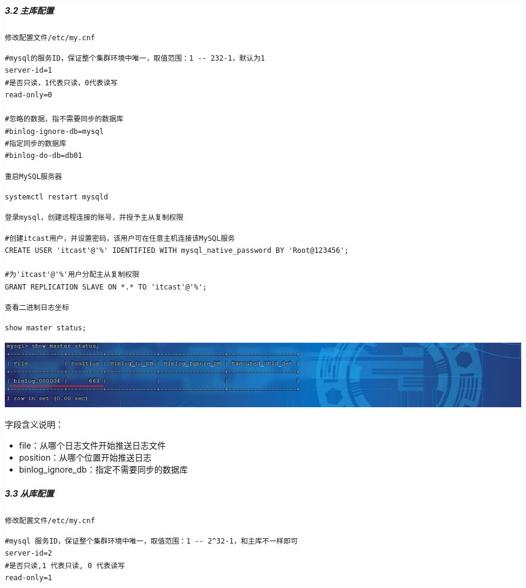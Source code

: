 ##### 3.2 主库配置

`修改配置文件/etc/my.cnf`

```shell
#mysql的服务ID，保证整个集群环境中唯一，取值范围：1 -- 232-1，默认为1
server-id=1
#是否只读，1代表只读，0代表读写
read-only=0

#忽略的数据，指不需要同步的数据库
#binlog-ignore-db=mysql
#指定同步的数据库
#binlog-do-db=db01
```

`重启MySQL服务器`

```shell
systemctl restart mysqld
```

`登录mysql，创建远程连接的账号，并授予主从复制权限`

```mysql
#创建itcast用户，并设置密码，该用户可在任意主机连接该MySQL服务
CREATE USER 'itcast'@'%' IDENTIFIED WITH mysql_native_password BY 'Root@123456';

#为'itcast'@'%'用户分配主从复制权限
GRANT REPLICATION SLAVE ON *.* TO 'itcast'@'%';
```

`查看二进制日志坐标`

```mysql
show master status;
```

![006-查看二进制坐标](./images/3-运维篇/006-查看二进制坐标.png)

字段含义说明：

- file：从哪个日志文件开始推送日志文件
- position：从哪个位置开始推送日志
- binlog_ignore_db：指定不需要同步的数据库

##### 3.3 从库配置

`修改配置文件/etc/my.cnf`

```shell
#mysql 服务ID，保证整个集群环境中唯一，取值范围：1 -- 2^32-1，和主库不一样即可
server-id=2
#是否只读,1 代表只读, 0 代表读写
read-only=1
```
